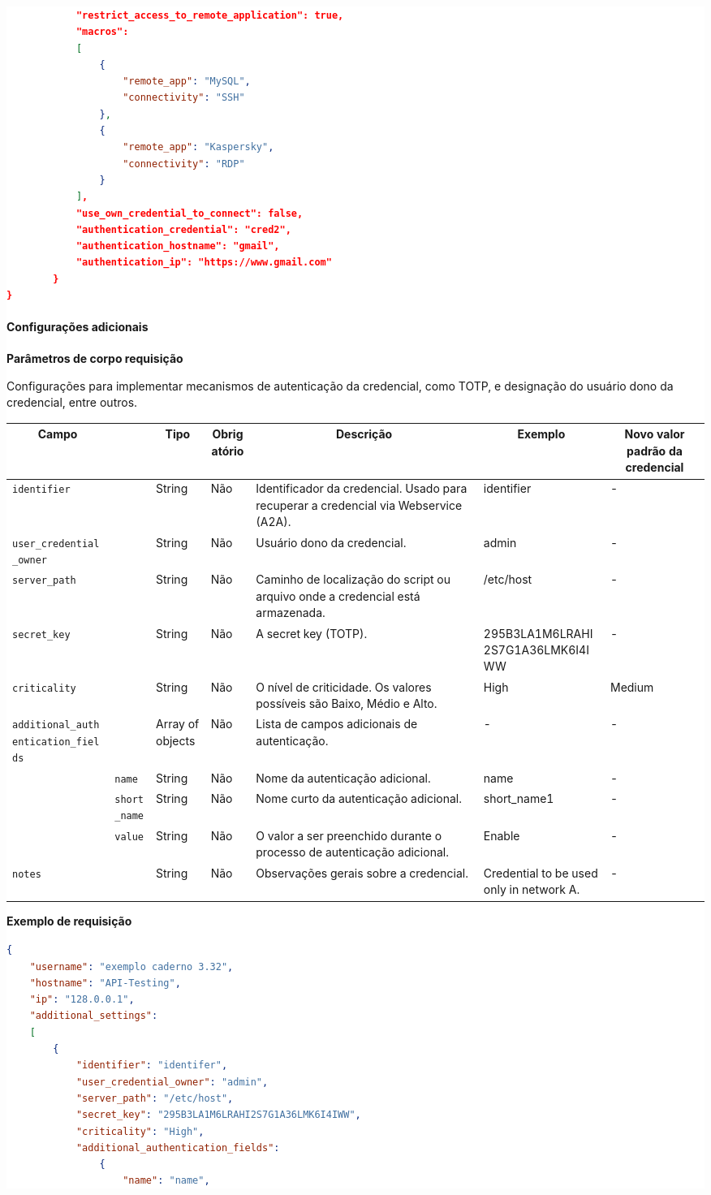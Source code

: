 ```json
            "restrict_access_to_remote_application": true,
            "macros": 
            [
                {
                    "remote_app": "MySQL",
                    "connectivity": "SSH"
                },
                {
                    "remote_app": "Kaspersky",
                    "connectivity": "RDP"
                }
            ],
            "use_own_credential_to_connect": false,
            "authentication_credential": "cred2",
            "authentication_hostname": "gmail",
            "authentication_ip": "https://www.gmail.com"
        }
}
```
#### Configurações adicionais

**Parâmetros de corpo requisição**

Configurações para implementar mecanismos de autenticação da credencial, como TOTP, e designação do usuário dono da credencial, entre outros. 


| Campo                               |       | Tipo            | Obrigatório | Descrição                                                   | Exemplo       | Novo valor padrão da credencial |
|-------------------------------------|-------|-----------------|-------------|-------------------------------------------------------------|---------------|---------------------------------|
| `identifier`                        |       | String          | Não         | Identificador da credencial. Usado para recuperar a credencial via Webservice (A2A). | identifier    | -                               |
| `user_credential_owner`              |       | String          | Não         | Usuário dono da credencial.                                 | admin         | -                               |
| `server_path`                       |       | String          | Não         | Caminho de localização do script ou arquivo onde a credencial está armazenada. | /etc/host     | -                               |
| `secret_key`                        |       | String          | Não         | A secret key (TOTP).                                         | 295B3LA1M6LRAHI2S7G1A36LMK6I4IWW | -                               |
| `criticality`                       |       | String          | Não         | O nível de criticidade. Os valores possíveis são Baixo, Médio e Alto. | High          | Medium                          |
| `additional_authentication_fields` |       | Array of objects| Não         | Lista de campos adicionais de autenticação.                  | -             | -                               |
|                             |     `name`  | String          | Não         | Nome da autenticação adicional.                              | name          | -                               |
|                  | `short_name`           | String          | Não         | Nome curto da autenticação adicional.                        | short_name1   | -                               |
|                            |     `value`  | String          | Não         | O valor a ser preenchido durante o processo de autenticação adicional. | Enable        | -                               |
| `notes`                             |       | String          | Não         | Observações gerais sobre a credencial.                       | Credential to be used only in network A. | -                               |

**Exemplo de requisição**

```json
{
    "username": "exemplo caderno 3.32",
    "hostname": "API-Testing",
    "ip": "128.0.0.1",
    "additional_settings": 
    [
        {
            "identifier": "identifer",
            "user_credential_owner": "admin",
            "server_path": "/etc/host",
            "secret_key": "295B3LA1M6LRAHI2S7G1A36LMK6I4IWW",
            "criticality": "High",
            "additional_authentication_fields": 
                {
                    "name": "name",
```